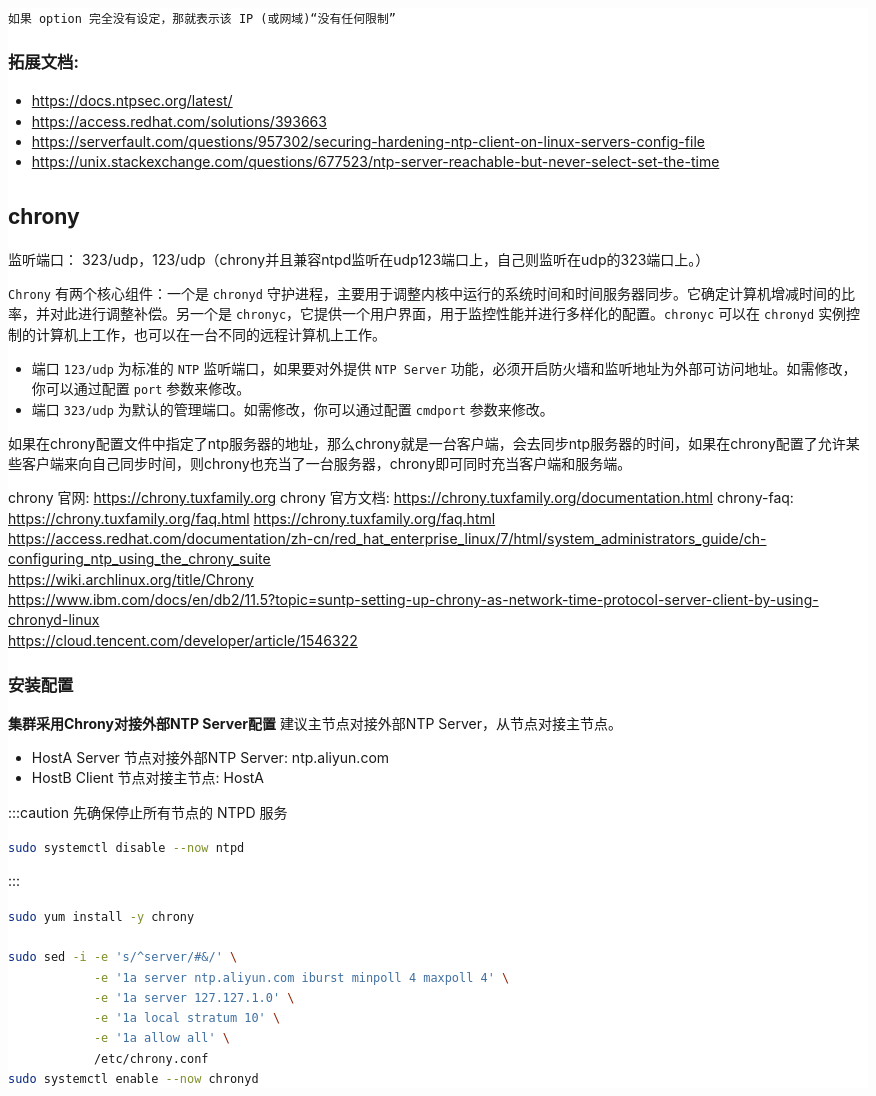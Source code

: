     如果 option 完全没有设定，那就表示该 IP (或网域)“没有任何限制”
### 拓展文档:
- https://docs.ntpsec.org/latest/
- https://access.redhat.com/solutions/393663
- https://serverfault.com/questions/957302/securing-hardening-ntp-client-on-linux-servers-config-file
- https://unix.stackexchange.com/questions/677523/ntp-server-reachable-but-never-select-set-the-time


## chrony
监听端口： 323/udp，123/udp（chrony并且兼容ntpd监听在udp123端口上，自己则监听在udp的323端口上。）

`Chrony` 有两个核心组件：一个是 `chronyd` 守护进程，主要用于调整内核中运行的系统时间和时间服务器同步。它确定计算机增减时间的比率，并对此进行调整补偿。另一个是 `chronyc`，它提供一个用户界面，用于监控性能并进行多样化的配置。`chronyc` 可以在 `chronyd` 实例控制的计算机上工作，也可以在一台不同的远程计算机上工作。

- 端口 `123/udp` 为标准的 `NTP` 监听端口，如果要对外提供 `NTP Server` 功能，必须开启防火墙和监听地址为外部可访问地址。如需修改，你可以通过配置 `port` 参数来修改。
- 端口 `323/udp` 为默认的管理端口。如需修改，你可以通过配置 `cmdport` 参数来修改。


如果在chrony配置文件中指定了ntp服务器的地址，那么chrony就是一台客户端，会去同步ntp服务器的时间，如果在chrony配置了允许某些客户端来向自己同步时间，则chrony也充当了一台服务器，chrony即可同时充当客户端和服务端。

chrony 官网: https://chrony.tuxfamily.org
chrony 官方文档: https://chrony.tuxfamily.org/documentation.html
chrony-faq: https://chrony.tuxfamily.org/faq.html
https://chrony.tuxfamily.org/faq.html  
https://access.redhat.com/documentation/zh-cn/red_hat_enterprise_linux/7/html/system_administrators_guide/ch-configuring_ntp_using_the_chrony_suite  
https://wiki.archlinux.org/title/Chrony  
https://www.ibm.com/docs/en/db2/11.5?topic=suntp-setting-up-chrony-as-network-time-protocol-server-client-by-using-chronyd-linux  
https://cloud.tencent.com/developer/article/1546322  



### 安装配置

**集群采用Chrony对接外部NTP Server配置** 建议主节点对接外部NTP Server，从节点对接主节点。
- HostA Server 节点对接外部NTP Server: ntp.aliyun.com
- HostB Client 节点对接主节点: HostA

:::caution
先确保停止所有节点的 NTPD 服务
```bash
sudo systemctl disable --now ntpd
```
:::

```bash title="HostA Server 节点"
sudo yum install -y chrony

sudo sed -i -e 's/^server/#&/' \
            -e '1a server ntp.aliyun.com iburst minpoll 4 maxpoll 4' \
            -e '1a server 127.127.1.0' \
            -e '1a local stratum 10' \
            -e '1a allow all' \            
            /etc/chrony.conf
sudo systemctl enable --now chronyd
```
